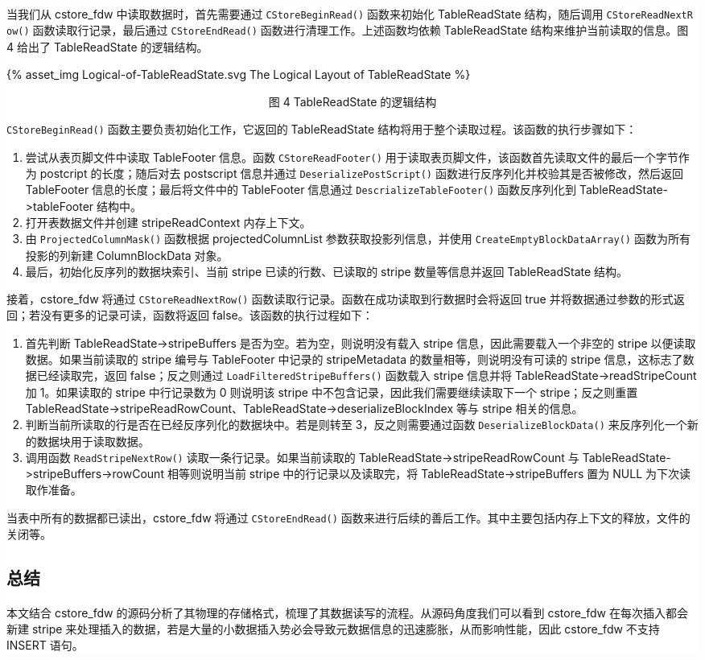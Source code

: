 当我们从 cstore_fdw 中读取数据时，首先需要通过 `CStoreBeginRead()` 函数来初始化 TableReadState 结构，随后调用 `CStoreReadNextRow()` 函数读取行记录，最后通过 `CStoreEndRead()` 函数进行清理工作。上述函数均依赖 TableReadState 结构来维护当前读取的信息。图 4 给出了 TableReadState 的逻辑结构。

{% asset_img Logical-of-TableReadState.svg The Logical Layout of TableReadState %}
<p style="text-align:center">图 4 TableReadState 的逻辑结构</p>

`CStoreBeginRead()` 函数主要负责初始化工作，它返回的 TableReadState 结构将用于整个读取过程。该函数的执行步骤如下：

1. 尝试从表页脚文件中读取 TableFooter 信息。函数 `CStoreReadFooter()` 用于读取表页脚文件，该函数首先读取文件的最后一个字节作为 postcript 的长度；随后对去 postscript 信息并通过 `DeserializePostScript()` 函数进行反序列化并校验其是否被修改，然后返回 TableFooter 信息的长度；最后将文件中的 TableFooter 信息通过 `DescrializeTableFooter()` 函数反序列化到 TableReadState->tableFooter 结构中。
2. 打开表数据文件并创建 stripeReadContext 内存上下文。
3. 由 `ProjectedColumnMask()` 函数根据 projectedColumnList 参数获取投影列信息，并使用 `CreateEmptyBlockDataArray()` 函数为所有投影的列新建 ColumnBlockData 对象。
4. 最后，初始化反序列的数据块索引、当前 stripe 已读的行数、已读取的 stripe 数量等信息并返回 TableReadState 结构。

接着，cstore_fdw 将通过 `CStoreReadNextRow()` 函数读取行记录。函数在成功读取到行数据时会将返回 true 并将数据通过参数的形式返回；若没有更多的记录可读，函数将返回 false。该函数的执行过程如下：

1. 首先判断 TableReadState->stripeBuffers 是否为空。若为空，则说明没有载入 stripe 信息，因此需要载入一个非空的 stripe 以便读取数据。如果当前读取的 stripe 编号与 TableFooter 中记录的 stripeMetadata 的数量相等，则说明没有可读的 stripe 信息，这标志了数据已经读取完，返回 false；反之则通过 `LoadFilteredStripeBuffers()` 函数载入 stripe 信息并将 TableReadState->readStripeCount 加 1。如果读取的 stripe 中行记录数为 0 则说明该 stripe 中不包含记录，因此我们需要继续读取下一个 stripe；反之则重置 TableReadState->stripeReadRowCount、TableReadState->deserializeBlockIndex 等与 stripe 相关的信息。
2. 判断当前所读取的行是否在已经反序列化的数据块中。若是则转至 3，反之则需要通过函数 `DeserializeBlockData()` 来反序列化一个新的数据块用于读取数据。
3. 调用函数 `ReadStripeNextRow()` 读取一条行记录。如果当前读取的 TableReadState->stripeReadRowCount 与 TableReadState->stripeBuffers->rowCount 相等则说明当前 stripe 中的行记录以及读取完，将 TableReadState->stripeBuffers 置为 NULL 为下次读取作准备。

当表中所有的数据都已读出，cstore_fdw 将通过 `CStoreEndRead()` 函数来进行后续的善后工作。其中主要包括内存上下文的释放，文件的关闭等。

## 总结

本文结合 cstore_fdw 的源码分析了其物理的存储格式，梳理了其数据读写的流程。从源码角度我们可以看到 cstore_fdw 在每次插入都会新建 stripe 来处理插入的数据，若是大量的小数据插入势必会导致元数据信息的迅速膨胀，从而影响性能，因此 cstore_fdw 不支持 INSERT 语句。
